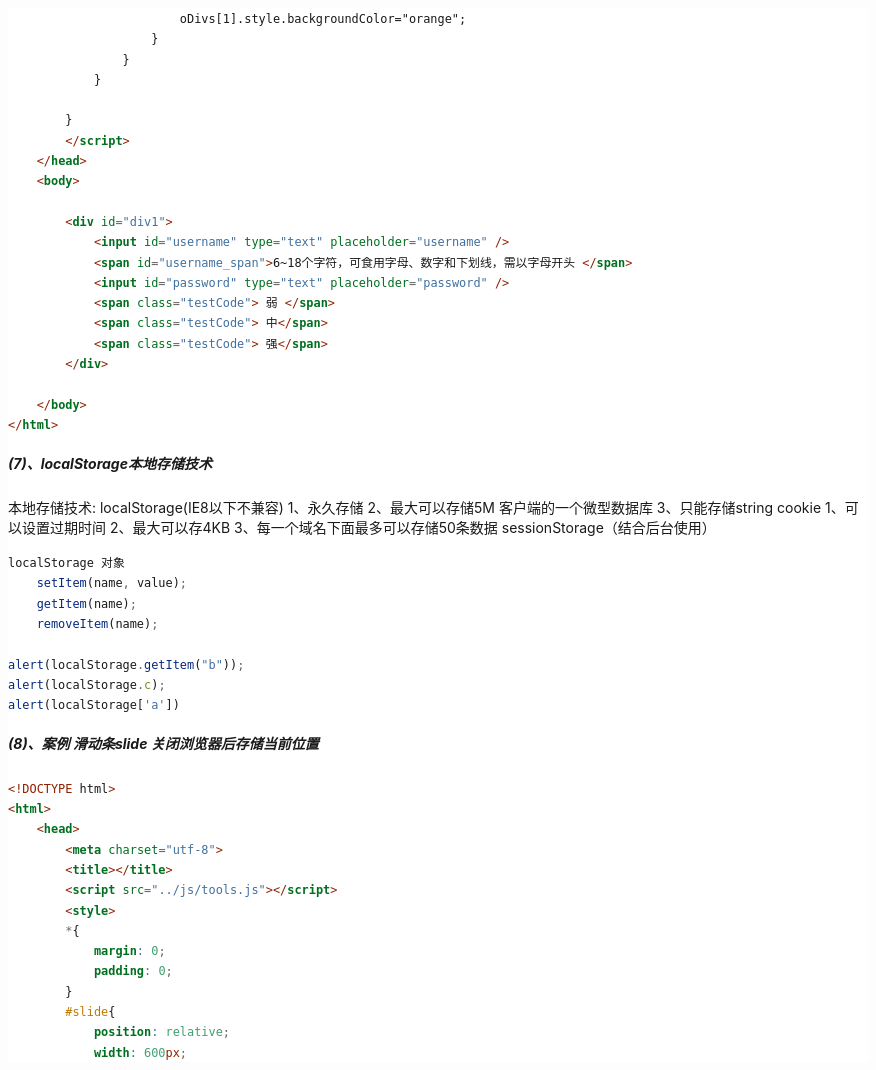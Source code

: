 ```html
						oDivs[1].style.backgroundColor="orange";
					}
				}
			}
			
		}
		</script>
	</head>
	<body>
		
		<div id="div1">
			<input id="username" type="text" placeholder="username" />
			<span id="username_span">6~18个字符，可食用字母、数字和下划线，需以字母开头 </span>
			<input id="password" type="text" placeholder="password" />
			<span class="testCode"> 弱 </span>
			<span class="testCode"> 中</span>
			<span class="testCode"> 强</span>
		</div>
		
	</body>
</html>

```

##### (7)、localStorage本地存储技术

本地存储技术:
localStorage(IE8以下不兼容)
1、永久存储
2、最大可以存储5M 客户端的一个微型数据库
3、只能存储string
cookie
1、可以设置过期时间
2、最大可以存4KB
3、每一个域名下面最多可以存储50条数据
sessionStorage（结合后台使用）

```js
localStorage 对象
	setItem(name, value);
	getItem(name);
	removeItem(name);

alert(localStorage.getItem("b"));
alert(localStorage.c);
alert(localStorage['a'])
```

##### (8)、案例 滑动条slide 关闭浏览器后存储当前位置

```html
<!DOCTYPE html>
<html>
	<head>
		<meta charset="utf-8">
		<title></title>
		<script src="../js/tools.js"></script>
		<style>
		*{
			margin: 0;
			padding: 0;
		}
		#slide{
			position: relative;
			width: 600px;
```